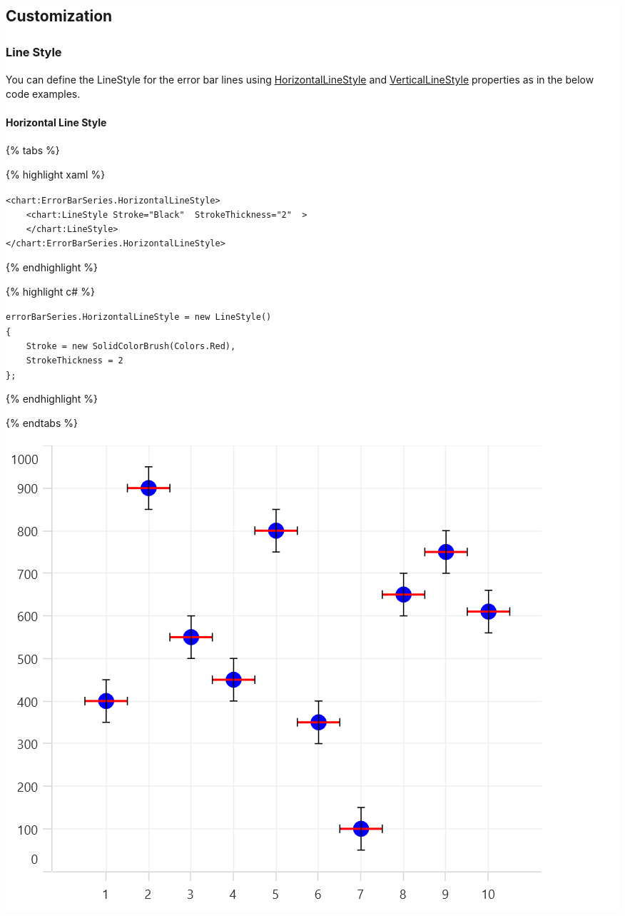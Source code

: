 ## Customization

### Line Style

You can define the LineStyle for the error bar lines using [HorizontalLineStyle]() and [VerticalLineStyle]() properties as in the below code examples.

#### Horizontal Line Style

{% tabs %}

{% highlight xaml %}

    <chart:ErrorBarSeries.HorizontalLineStyle>
        <chart:LineStyle Stroke="Black"  StrokeThickness="2"  >
        </chart:LineStyle>
    </chart:ErrorBarSeries.HorizontalLineStyle>

{% endhighlight %}

{% highlight c# %}

    errorBarSeries.HorizontalLineStyle = new LineStyle()
    {
        Stroke = new SolidColorBrush(Colors.Red),
        StrokeThickness = 2
    };


{% endhighlight %}

{% endtabs %}

![Horizontal Line Style in Error Bar Series](ErrorBarOutput_Images/HorLine.png)
